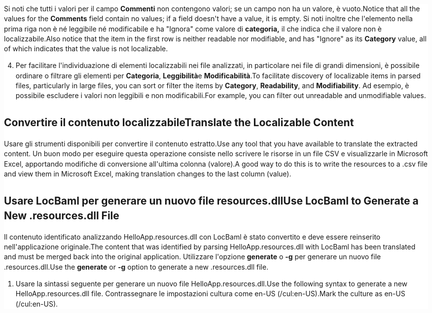    <span data-ttu-id="0bdc6-213">Si noti che tutti i valori per il campo **Commenti** non contengono valori; se un campo non ha un valore, è vuoto.</span><span class="sxs-lookup"><span data-stu-id="0bdc6-213">Notice that all the values for the **Comments** field contain no values; if a field doesn't have a value, it is empty.</span></span> <span data-ttu-id="0bdc6-214">Si noti inoltre che l'elemento nella prima riga non è né leggibile né modificabile e ha "Ignora" come valore di **categoria,** il che indica che il valore non è localizzabile.</span><span class="sxs-lookup"><span data-stu-id="0bdc6-214">Also notice that the item in the first row is neither readable nor modifiable, and has "Ignore" as its **Category** value, all of which indicates that the value is not localizable.</span></span>  
  
4. <span data-ttu-id="0bdc6-215">Per facilitare l'individuazione di elementi localizzabili nei file analizzati, in particolare nei file di grandi dimensioni, è possibile ordinare o filtrare gli elementi per **Categoria**, **Leggibilità**e **Modificabilità**.</span><span class="sxs-lookup"><span data-stu-id="0bdc6-215">To facilitate discovery of localizable items in parsed files, particularly in large files, you can sort or filter the items by **Category**, **Readability**, and **Modifiability**.</span></span> <span data-ttu-id="0bdc6-216">Ad esempio, è possibile escludere i valori non leggibili e non modificabili.</span><span class="sxs-lookup"><span data-stu-id="0bdc6-216">For example, you can filter out unreadable and unmodifiable values.</span></span>  
  
<a name="translate_loc_content"></a>
## <a name="translate-the-localizable-content"></a><span data-ttu-id="0bdc6-217">Convertire il contenuto localizzabile</span><span class="sxs-lookup"><span data-stu-id="0bdc6-217">Translate the Localizable Content</span></span>  
 <span data-ttu-id="0bdc6-218">Usare gli strumenti disponibili per convertire il contenuto estratto.</span><span class="sxs-lookup"><span data-stu-id="0bdc6-218">Use any tool that you have available to translate the extracted content.</span></span> <span data-ttu-id="0bdc6-219">Un buon modo per eseguire questa operazione consiste nello scrivere le risorse in un file CSV e visualizzarle in Microsoft Excel, apportando modifiche di conversione all'ultima colonna (valore).</span><span class="sxs-lookup"><span data-stu-id="0bdc6-219">A good way to do this is to write the resources to a .csv file and view them in Microsoft Excel, making translation changes to the last column (value).</span></span>  
  
<a name="merge_translations"></a>
## <a name="use-locbaml-to-generate-a-new-resourcesdll-file"></a><span data-ttu-id="0bdc6-220">Usare LocBaml per generare un nuovo file resources.dll</span><span class="sxs-lookup"><span data-stu-id="0bdc6-220">Use LocBaml to Generate a New .resources.dll File</span></span>  
 <span data-ttu-id="0bdc6-221">Il contenuto identificato analizzando HelloApp.resources.dll con LocBaml è stato convertito e deve essere reinserito nell'applicazione originale.</span><span class="sxs-lookup"><span data-stu-id="0bdc6-221">The content that was identified by parsing HelloApp.resources.dll with LocBaml has been translated and must be merged back into the original application.</span></span> <span data-ttu-id="0bdc6-222">Utilizzare l'opzione **generate** o **-g** per generare un nuovo file .resources.dll.</span><span class="sxs-lookup"><span data-stu-id="0bdc6-222">Use the **generate** or **-g** option to generate a new .resources.dll file.</span></span>  
  
1. <span data-ttu-id="0bdc6-223">Usare la sintassi seguente per generare un nuovo file HelloApp.resources.dll.</span><span class="sxs-lookup"><span data-stu-id="0bdc6-223">Use the following syntax to generate a new HelloApp.resources.dll file.</span></span> <span data-ttu-id="0bdc6-224">Contrassegnare le impostazioni cultura come en-US (/cul:en-US).</span><span class="sxs-lookup"><span data-stu-id="0bdc6-224">Mark the culture as en-US (/cul:en-US).</span></span>  
  